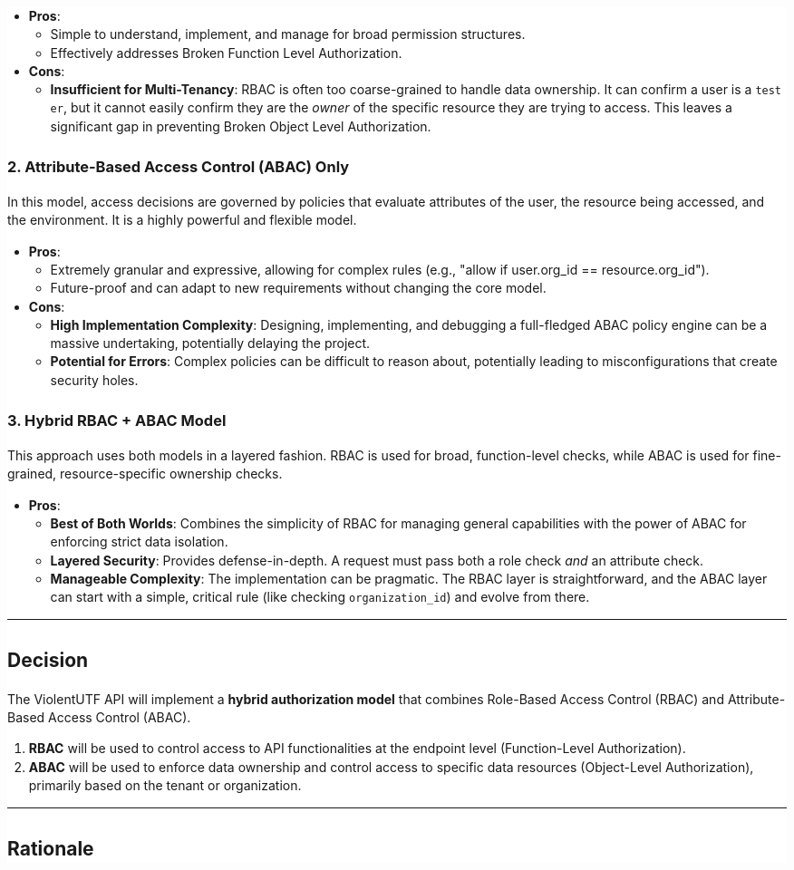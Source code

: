   * **Pros**:
      * Simple to understand, implement, and manage for broad permission structures.
      * Effectively addresses Broken Function Level Authorization.
  * **Cons**:
      * **Insufficient for Multi-Tenancy**: RBAC is often too coarse-grained to handle data ownership. It can confirm a user is a `tester`, but it cannot easily confirm they are the *owner* of the specific resource they are trying to access. This leaves a significant gap in preventing Broken Object Level Authorization.

### 2\. Attribute-Based Access Control (ABAC) Only

In this model, access decisions are governed by policies that evaluate attributes of the user, the resource being accessed, and the environment. It is a highly powerful and flexible model.

  * **Pros**:
      * Extremely granular and expressive, allowing for complex rules (e.g., "allow if user.org\_id == resource.org\_id").
      * Future-proof and can adapt to new requirements without changing the core model.
  * **Cons**:
      * **High Implementation Complexity**: Designing, implementing, and debugging a full-fledged ABAC policy engine can be a massive undertaking, potentially delaying the project.
      * **Potential for Errors**: Complex policies can be difficult to reason about, potentially leading to misconfigurations that create security holes.

### 3\. Hybrid RBAC + ABAC Model

This approach uses both models in a layered fashion. RBAC is used for broad, function-level checks, while ABAC is used for fine-grained, resource-specific ownership checks.

  * **Pros**:
      * **Best of Both Worlds**: Combines the simplicity of RBAC for managing general capabilities with the power of ABAC for enforcing strict data isolation.
      * **Layered Security**: Provides defense-in-depth. A request must pass both a role check *and* an attribute check.
      * **Manageable Complexity**: The implementation can be pragmatic. The RBAC layer is straightforward, and the ABAC layer can start with a simple, critical rule (like checking `organization_id`) and evolve from there.

-----

## Decision

The ViolentUTF API will implement a **hybrid authorization model** that combines Role-Based Access Control (RBAC) and Attribute-Based Access Control (ABAC).

1.  **RBAC** will be used to control access to API functionalities at the endpoint level (Function-Level Authorization).
2.  **ABAC** will be used to enforce data ownership and control access to specific data resources (Object-Level Authorization), primarily based on the tenant or organization.

-----

## Rationale
